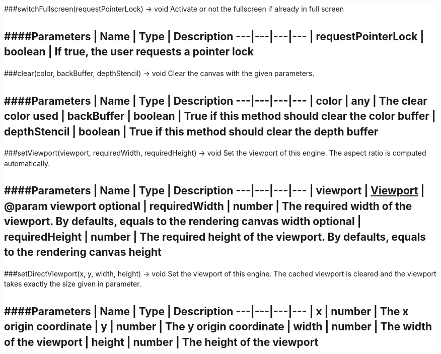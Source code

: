 ###switchFullscreen(requestPointerLock) &rarr; void
Activate or not the fullscreen if already in full screen

####Parameters
 | Name | Type | Description
---|---|---|---
 | requestPointerLock | boolean | If true, the user requests a pointer lock
---

###clear(color, backBuffer, depthStencil) &rarr; void
Clear the canvas with the given parameters.

####Parameters
 | Name | Type | Description
---|---|---|---
 | color | any | The clear color used
 | backBuffer | boolean | True if this method should clear the color buffer
 | depthStencil | boolean | True if this method should clear the depth buffer
---

###setViewport(viewport, requiredWidth, requiredHeight) &rarr; void
Set the viewport of this engine. The aspect ratio is computed automatically.

####Parameters
 | Name | Type | Description
---|---|---|---
 | viewport | [Viewport](page.php?p=3331) | @param viewport
optional | requiredWidth | number | The required width of the viewport. By defaults, equals to the rendering canvas width
optional | requiredHeight | number | The required height of the viewport. By defaults, equals to the rendering canvas height
---

###setDirectViewport(x, y, width, height) &rarr; void
Set the viewport of this engine. The cached viewport is cleared and the viewport takes exactly the size given in parameter.

####Parameters
 | Name | Type | Description
---|---|---|---
 | x | number | The x origin coordinate
 | y | number | The y origin coordinate
 | width | number | The width of the viewport
 | height | number | The height of the viewport
---
